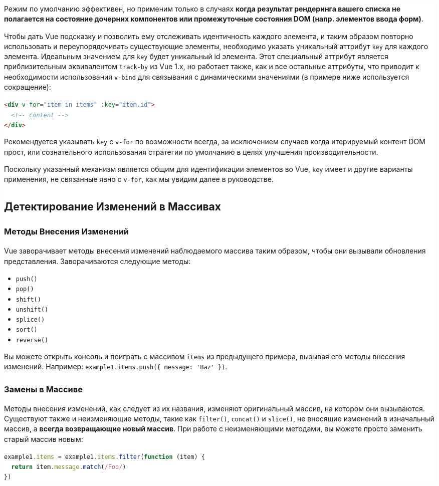 Режим по умолчанию эффективен, но применим только в случаях **когда результат рендеринга вашего списка не полагается на состояние дочерних компонентов или промежуточные состояния DOM (напр. элементов ввода форм)**.

Чтобы дать Vue подсказку и позволить ему отслеживать идентичность каждого элемента, и таким образом повторно использовать и переупорядочивать существующие элементы, необходимо указать уникальный аттрибут `key` для каждого элемента. Идеальным значением для `key` будет уникальный id элемента. Этот специальный аттрибут является приблизительным эквивалентом `track-by` из Vue 1.x, но работает также, как и все остальные аттрибуты, что приводит к необходимости использования `v-bind` для связывания с динамическими значениями (в примере ниже используется сокращение):

``` html
<div v-for="item in items" :key="item.id">
  <!-- content -->
</div>
```

Рекомендуется указывать `key` с `v-for` по возможности всегда, за исключением случаев когда итерируемый контент DOM прост, или сознательного использования стратегии по умолчанию в целях улучшения производительности.

Поскольку указанный механизм является общим для идентификации элементов во Vue, `key` имеет и другие варианты применения, не связанные явно с `v-for`, как мы увидим далее в руководстве.

## Детектирование Изменений в Массивах

### Методы Внесения Изменений

Vue заворачивает методы внесения изменений наблюдаемого массива таким образом, чтобы они вызывали обновления представления. Заворачиваются следующие методы:

- `push()`
- `pop()`
- `shift()`
- `unshift()`
- `splice()`
- `sort()`
- `reverse()`

Вы можете открыть консоль и поиграть с массивом `items` из предыдущего примера, вызывая его методы внесения изменений. Например: `example1.items.push({ message: 'Baz' })`.

### Замены в Массиве

Методы внесения изменений, как следует из их названия, изменяют оригинальный массив, на котором они вызываются. Существуют также и неизменяющие методы, такие как `filter()`, `concat()` и `slice()`, не вносящие изменений в изначальный массив, а **всегда возвращающие новый массив**. При работе с неизменяющими методами, вы можете просто заменить старый массив новым:

``` js
example1.items = example1.items.filter(function (item) {
  return item.message.match(/Foo/)
})
```
